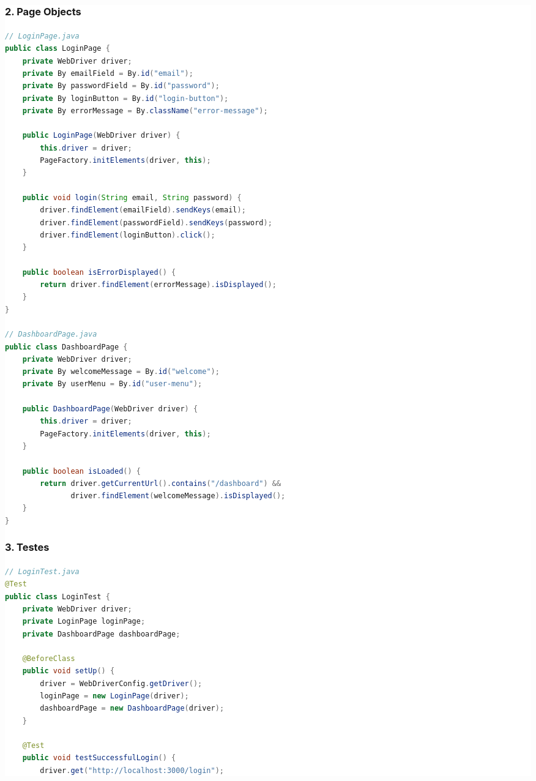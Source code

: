 ### 2. Page Objects
```java
// LoginPage.java
public class LoginPage {
    private WebDriver driver;
    private By emailField = By.id("email");
    private By passwordField = By.id("password");
    private By loginButton = By.id("login-button");
    private By errorMessage = By.className("error-message");
    
    public LoginPage(WebDriver driver) {
        this.driver = driver;
        PageFactory.initElements(driver, this);
    }
    
    public void login(String email, String password) {
        driver.findElement(emailField).sendKeys(email);
        driver.findElement(passwordField).sendKeys(password);
        driver.findElement(loginButton).click();
    }
    
    public boolean isErrorDisplayed() {
        return driver.findElement(errorMessage).isDisplayed();
    }
}

// DashboardPage.java
public class DashboardPage {
    private WebDriver driver;
    private By welcomeMessage = By.id("welcome");
    private By userMenu = By.id("user-menu");
    
    public DashboardPage(WebDriver driver) {
        this.driver = driver;
        PageFactory.initElements(driver, this);
    }
    
    public boolean isLoaded() {
        return driver.getCurrentUrl().contains("/dashboard") &&
               driver.findElement(welcomeMessage).isDisplayed();
    }
}
```

### 3. Testes
```java
// LoginTest.java
@Test
public class LoginTest {
    private WebDriver driver;
    private LoginPage loginPage;
    private DashboardPage dashboardPage;
    
    @BeforeClass
    public void setUp() {
        driver = WebDriverConfig.getDriver();
        loginPage = new LoginPage(driver);
        dashboardPage = new DashboardPage(driver);
    }
    
    @Test
    public void testSuccessfulLogin() {
        driver.get("http://localhost:3000/login");
```